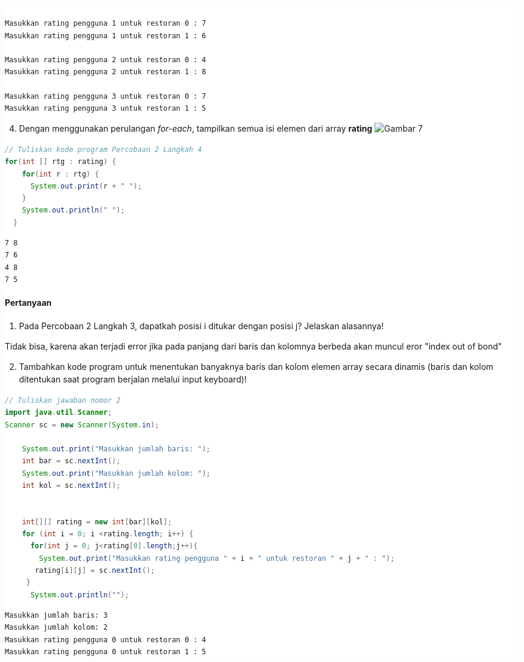 ```

Masukkan rating pengguna 1 untuk restoran 0 : 7
Masukkan rating pengguna 1 untuk restoran 1 : 6

Masukkan rating pengguna 2 untuk restoran 0 : 4
Masukkan rating pengguna 2 untuk restoran 1 : 8

Masukkan rating pengguna 3 untuk restoran 0 : 7
Masukkan rating pengguna 3 untuk restoran 1 : 5
```

4. Dengan menggunakan perulangan *for-each*, tampilkan semua isi elemen dari array **rating**
![Gambar 7](images/percobaan2-4.PNG)


```Java
// Tuliskan kode program Percobaan 2 Langkah 4
for(int [] rtg : rating) {
    for(int r : rtg) {
      System.out.print(r + " ");
    }
    System.out.println(" ");
  }
```
```
7 8  
7 6  
4 8  
7 5 
```

#### Pertanyaan
1. Pada Percobaan 2 Langkah 3, dapatkah posisi i ditukar dengan posisi j? Jelaskan alasannya!

Tidak bisa, karena akan terjadi error jika pada panjang dari baris dan kolomnya berbeda akan muncul eror "index out of bond"


2. Tambahkan kode program untuk menentukan banyaknya baris dan kolom elemen array secara dinamis (baris dan kolom ditentukan saat program berjalan melalui input keyboard)!


```Java
// Tuliskan jawaban nomor 2
import java.util.Scanner;
Scanner sc = new Scanner(System.in);
    
    System.out.print("Masukkan jumlah baris: ");
    int bar = sc.nextInt();
    System.out.print("Masukkan jumlah kolom: ");
    int kol = sc.nextInt();


    int[][] rating = new int[bar][kol];
    for (int i = 0; i <rating.length; i++) {
      for(int j = 0; j<rating[0].length;j++){
        System.out.print("Masukkan rating pengguna " + i + " untuk restoran " + j + " : ");
       rating[i][j] = sc.nextInt();     
     }
      System.out.println("");
```
```
Masukkan jumlah baris: 3
Masukkan jumlah kolom: 2
Masukkan rating pengguna 0 untuk restoran 0 : 4
Masukkan rating pengguna 0 untuk restoran 1 : 5

```